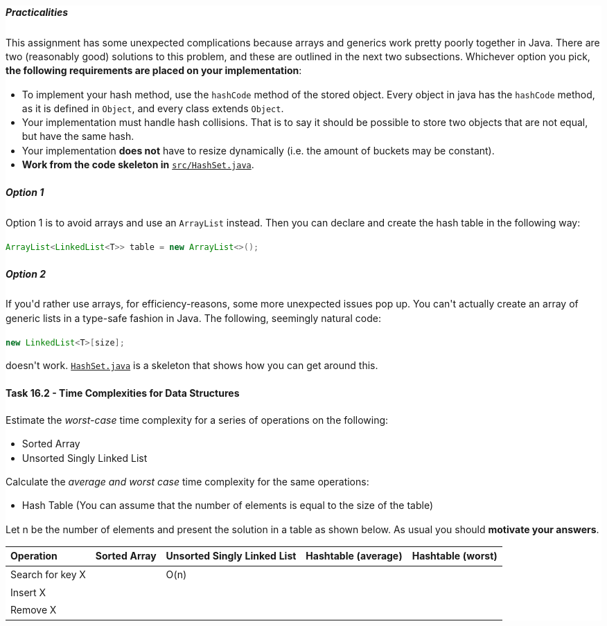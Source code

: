 ##### Practicalities
This assignment has some unexpected complications because arrays and generics
work pretty poorly together in Java. There are two (reasonably good) solutions
to this problem, and these are outlined in the next two subsections. Whichever
option you pick, **the following requirements are placed on your
implementation**:

* To implement your hash method, use the `hashCode` method of the stored
  object. Every object in java has the `hashCode` method, as it is defined in
  `Object`, and every class extends `Object`.
* Your implementation must handle hash collisions. That is to say it should be
  possible to store two objects that are not equal, but have the same hash.
* Your implementation **does not** have to resize dynamically (i.e. the amount
  of buckets may be constant).
* **Work from the code skeleton in** [`src/HashSet.java`](src/HashSet.java).

##### Option 1
Option 1 is to avoid arrays and use an `ArrayList` instead. Then
you can declare and create the hash table in the following way:

```java
ArrayList<LinkedList<T>> table = new ArrayList<>();
```

##### Option 2
If you'd rather use arrays, for efficiency-reasons, some more unexpected issues
pop up. You can't actually create an array of generic lists in a type-safe
fashion in Java. The following, seemingly natural code:

```java
new LinkedList<T>[size];
```

doesn't work. [`HashSet.java`](src/HashSet.java) is a skeleton that shows how you
can get around this.

#### Task 16.2 - Time Complexities for Data Structures
Estimate the _worst-case_ time complexity for a series of operations on the following:

* Sorted Array
* Unsorted Singly Linked List

Calculate the _average and worst case_ time complexity for the same operations:

* Hash Table (You can assume that the number of elements is equal to the size of the table)

Let n be the number of elements and present the solution in a table as shown
below. As usual you should **motivate your answers**.

| Operation         | Sorted Array | Unsorted Singly Linked List | Hashtable (average) | Hashtable (worst) |
| :-----------------| :------------| :---------------------------| :-------------------| :-----------------|
| Search for key X  |              |              O(n)           |                     |                   |
| Insert X          |              |                             |                     |                   |
| Remove X          |              |                             |                     |                   |

